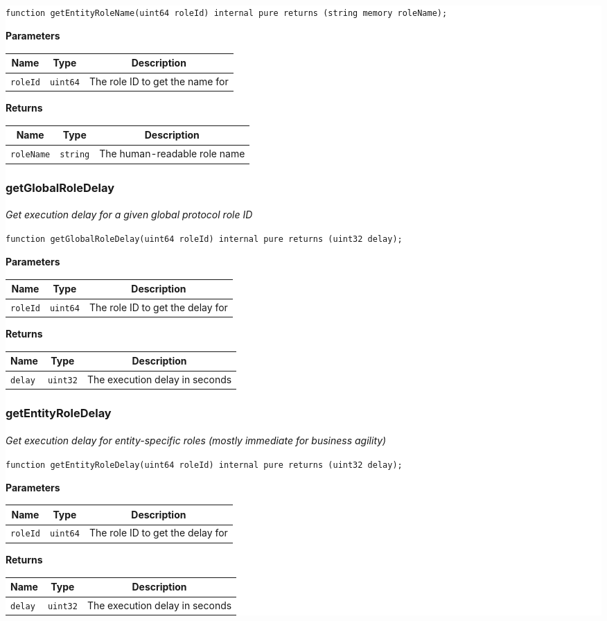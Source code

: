 
```solidity
function getEntityRoleName(uint64 roleId) internal pure returns (string memory roleName);
```
**Parameters**

|Name|Type|Description|
|----|----|-----------|
|`roleId`|`uint64`|The role ID to get the name for|

**Returns**

|Name|Type|Description|
|----|----|-----------|
|`roleName`|`string`|The human-readable role name|


### getGlobalRoleDelay

*Get execution delay for a given global protocol role ID*


```solidity
function getGlobalRoleDelay(uint64 roleId) internal pure returns (uint32 delay);
```
**Parameters**

|Name|Type|Description|
|----|----|-----------|
|`roleId`|`uint64`|The role ID to get the delay for|

**Returns**

|Name|Type|Description|
|----|----|-----------|
|`delay`|`uint32`|The execution delay in seconds|


### getEntityRoleDelay

*Get execution delay for entity-specific roles (mostly immediate for business agility)*


```solidity
function getEntityRoleDelay(uint64 roleId) internal pure returns (uint32 delay);
```
**Parameters**

|Name|Type|Description|
|----|----|-----------|
|`roleId`|`uint64`|The role ID to get the delay for|

**Returns**

|Name|Type|Description|
|----|----|-----------|
|`delay`|`uint32`|The execution delay in seconds|


